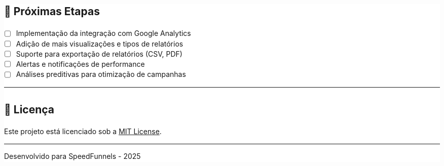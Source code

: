 ## 🚀 Próximas Etapas

- [ ] Implementação da integração com Google Analytics
- [ ] Adição de mais visualizações e tipos de relatórios
- [ ] Suporte para exportação de relatórios (CSV, PDF)
- [ ] Alertas e notificações de performance
- [ ] Análises preditivas para otimização de campanhas

---

## 📝 Licença

Este projeto está licenciado sob a [MIT License](LICENSE).

---

Desenvolvido para SpeedFunnels - 2025
